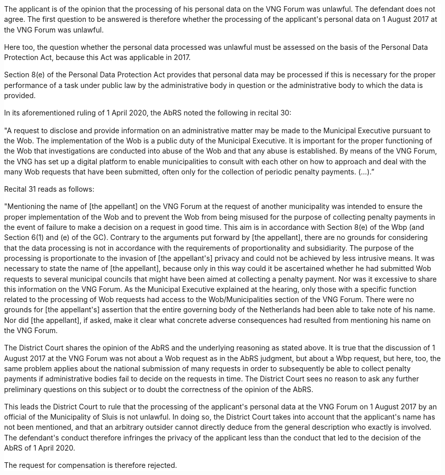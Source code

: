 The applicant is of the opinion that the processing of his personal data on the VNG Forum was unlawful. The defendant does not agree. The first question to be answered is therefore whether the processing of the applicant's personal data on 1 August 2017 at the VNG Forum was unlawful.

Here too, the question whether the personal data processed was unlawful must be assessed on the basis of the Personal Data Protection Act, because this Act was applicable in 2017.

Section 8(e) of the Personal Data Protection Act provides that personal data may be processed if this is necessary for the proper performance of a task under public law by the administrative body in question or the administrative body to which the data is provided.

In its aforementioned ruling of 1 April 2020, the AbRS noted the following in recital 30:

"A request to disclose and provide information on an administrative matter may be made to the Municipal Executive pursuant to the Wob. The implementation of the Wob is a public duty of the Municipal Executive. It is important for the proper functioning of the Wob that investigations are conducted into abuse of the Wob and that any abuse is established. By means of the VNG Forum, the VNG has set up a digital platform to enable municipalities to consult with each other on how to approach and deal with the many Wob requests that have been submitted, often only for the collection of periodic penalty payments. (…).”

Recital 31 reads as follows:

"Mentioning the name of \[the appellant\] on the VNG Forum at the request of another municipality was intended to ensure the proper implementation of the Wob and to prevent the Wob from being misused for the purpose of collecting penalty payments in the event of failure to make a decision on a request in good time. This aim is in accordance with Section 8(e) of the Wbp (and Section 6(1) and (e) of the GC). Contrary to the arguments put forward by \[the appellant\], there are no grounds for considering that the data processing is not in accordance with the requirements of proportionality and subsidiarity. The purpose of the processing is proportionate to the invasion of \[the appellant's\] privacy and could not be achieved by less intrusive means. It was necessary to state the name of \[the appellant\], because only in this way could it be ascertained whether he had submitted Wob requests to several municipal councils that might have been aimed at collecting a penalty payment. Nor was it excessive to share this information on the VNG Forum. As the Municipal Executive explained at the hearing, only those with a specific function related to the processing of Wob requests had access to the Wob/Municipalities section of the VNG Forum. There were no grounds for \[the appellant's\] assertion that the entire governing body of the Netherlands had been able to take note of his name. Nor did \[the appellant\], if asked, make it clear what concrete adverse consequences had resulted from mentioning his name on the VNG Forum.

The District Court shares the opinion of the AbRS and the underlying reasoning as stated above. It is true that the discussion of 1 August 2017 at the VNG Forum was not about a Wob request as in the AbRS judgment, but about a Wbp request, but here, too, the same problem applies about the national submission of many requests in order to subsequently be able to collect penalty payments if administrative bodies fail to decide on the requests in time. The District Court sees no reason to ask any further preliminary questions on this subject or to doubt the correctness of the opinion of the AbRS.

This leads the District Court to rule that the processing of the applicant's personal data at the VNG Forum on 1 August 2017 by an official of the Municipality of Sluis is not unlawful. In doing so, the District Court takes into account that the applicant's name has not been mentioned, and that an arbitrary outsider cannot directly deduce from the general description who exactly is involved. The defendant's conduct therefore infringes the privacy of the applicant less than the conduct that led to the decision of the AbRS of 1 April 2020.

The request for compensation is therefore rejected.
